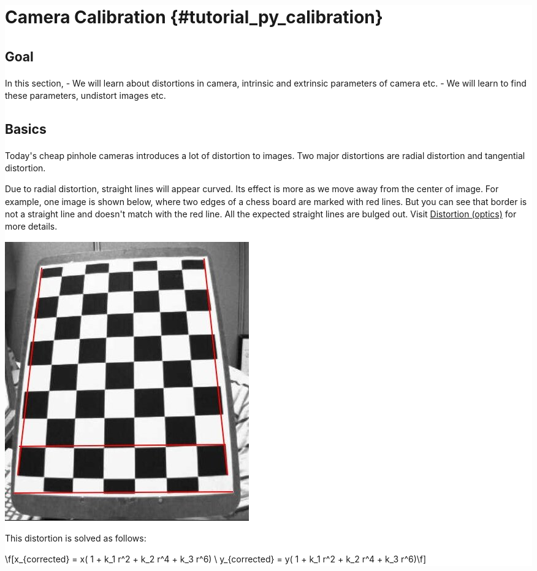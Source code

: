 Camera Calibration {#tutorial_py_calibration}
==================

Goal
----

In this section,
    -   We will learn about distortions in camera, intrinsic and extrinsic parameters of camera etc.
    -   We will learn to find these parameters, undistort images etc.

Basics
------

Today's cheap pinhole cameras introduces a lot of distortion to images. Two major distortions are
radial distortion and tangential distortion.

Due to radial distortion, straight lines will appear curved. Its effect is more as we move away from
the center of image. For example, one image is shown below, where two edges of a chess board are
marked with red lines. But you can see that border is not a straight line and doesn't match with the
red line. All the expected straight lines are bulged out. Visit [Distortion
(optics)](http://en.wikipedia.org/wiki/Distortion_%28optics%29) for more details.

![image](images/calib_radial.jpg)

This distortion is solved as follows:

\f[x_{corrected} = x( 1 + k_1 r^2 + k_2 r^4 + k_3 r^6) \\
y_{corrected} = y( 1 + k_1 r^2 + k_2 r^4 + k_3 r^6)\f]
